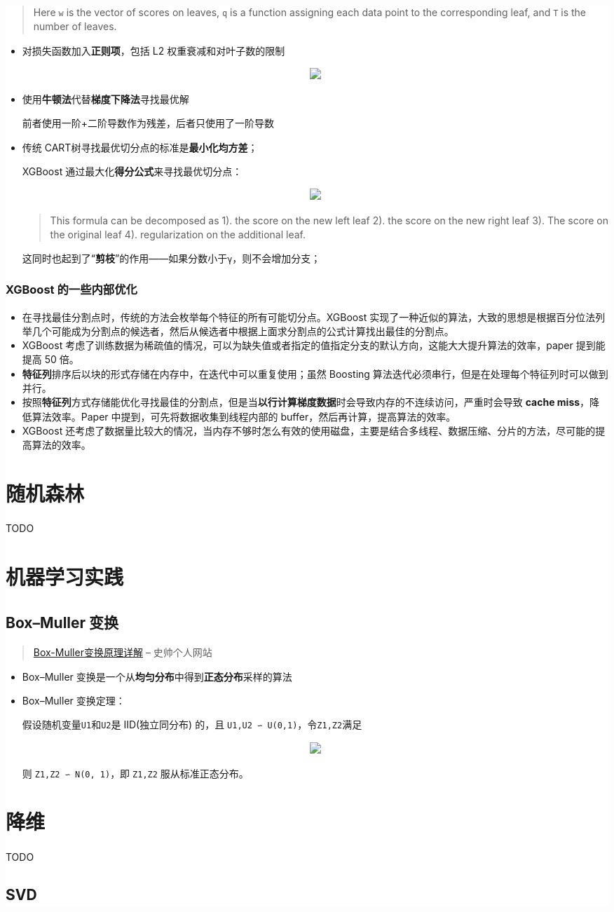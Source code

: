   > Here `w` is the vector of scores on leaves, `q` is a function assigning each data point to the corresponding leaf, and `T` is the number of leaves.

- 对损失函数加入**正则项**，包括 L2 权重衰减和对叶子数的限制
  <div align="center"><a href="http://www.codecogs.com/eqnedit.php?latex=\begin{aligned}&space;&L(\theta)&space;=&space;\sum_{i=1}^n&space;l(y_i,&space;\hat{y}_i^{(t)})&space;&plus;&space;\sum_{i=1}^t\Omega(f_i)&space;\\&space;\text{where}\quad&space;&\Omega(f)&space;=&space;\gamma&space;T&space;&plus;&space;\frac{1}{2}\lambda&space;\sum_{j=1}^T&space;w_j^2&space;\end{aligned}"><img src="../_assets/公式_20180719142639.png" /></a></div>

- 使用**牛顿法**代替**梯度下降法**寻找最优解

  前者使用一阶+二阶导数作为残差，后者只使用了一阶导数
- 传统 CART树寻找最优切分点的标准是**最小化均方差**；

  XGBoost 通过最大化**得分公式**来寻找最优切分点：
  <div align="center"><a href="http://www.codecogs.com/eqnedit.php?latex=Gain&space;=&space;\frac{1}{2}&space;\left[\frac{G_L^2}{H_L&plus;\lambda}&plus;\frac{G_R^2}{H_R&plus;\lambda}-\frac{(G_L&plus;G_R)^2}{H_L&plus;H_R&plus;\lambda}\right]&space;-&space;\gamma"><img src="../_assets/公式_20180719144515.png" /></a></div>

  > This formula can be decomposed as 1). the score on the new left leaf 2). the score on the new right leaf 3). The score on the original leaf 4). regularization on the additional leaf.

  这同时也起到了“**剪枝**”的作用——如果分数小于`γ`，则不会增加分支；

### XGBoost 的一些内部优化
- 在寻找最佳分割点时，传统的方法会枚举每个特征的所有可能切分点。XGBoost 实现了一种近似的算法，大致的思想是根据百分位法列举几个可能成为分割点的候选者，然后从候选者中根据上面求分割点的公式计算找出最佳的分割点。
- XGBoost 考虑了训练数据为稀疏值的情况，可以为缺失值或者指定的值指定分支的默认方向，这能大大提升算法的效率，paper 提到能提高 50 倍。
- **特征列**排序后以块的形式存储在内存中，在迭代中可以重复使用；虽然 Boosting 算法迭代必须串行，但是在处理每个特征列时可以做到并行。
- 按照**特征列**方式存储能优化寻找最佳的分割点，但是当**以行计算梯度数据**时会导致内存的不连续访问，严重时会导致 **cache miss**，降低算法效率。Paper 中提到，可先将数据收集到线程内部的 buffer，然后再计算，提高算法的效率。
- XGBoost 还考虑了数据量比较大的情况，当内存不够时怎么有效的使用磁盘，主要是结合多线程、数据压缩、分片的方法，尽可能的提高算法的效率。


# 随机森林
TODO


# 机器学习实践

## Box–Muller 变换
> [Box-Muller变换原理详解](http://shishuai.org/index.php/2018/06/28/1-2/) – 史帅个人网站 
- Box–Muller 变换是一个从**均匀分布**中得到**正态分布**采样的算法

- Box–Muller 变换定理：

  假设随机变量`U1`和`U2`是 IID(独立同分布) 的，且 `U1,U2 ∽ U(0,1)`，令`Z1,Z2`满足
  <div align="center"><img src="../_assets/公式_20180723153506.png" /></div>
  
  
  则 `Z1,Z2 ∽ N(0, 1)`，即 `Z1,Z2` 服从标准正态分布。


# 降维

TODO
## SVD
